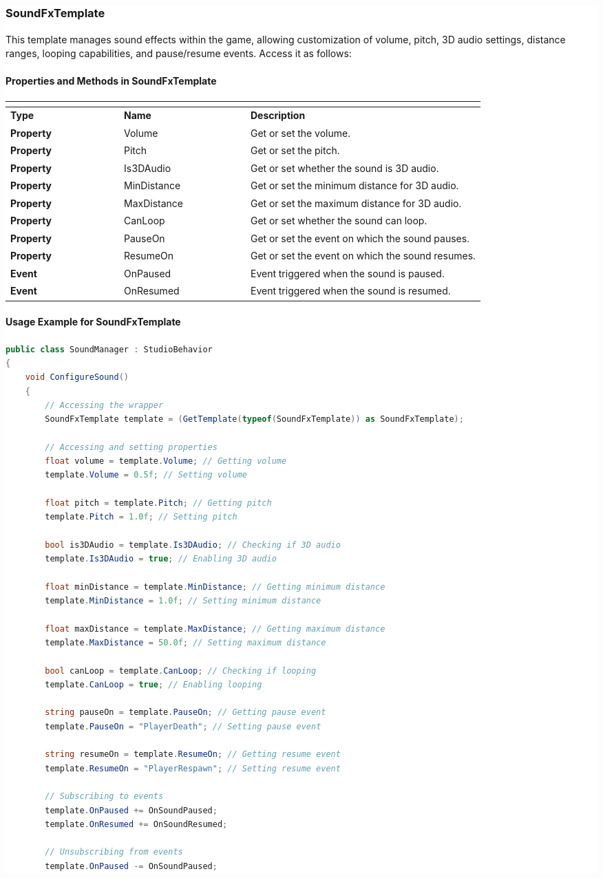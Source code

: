 

### **SoundFxTemplate**

This template manages sound effects within the game, allowing customization of volume, pitch, 3D audio settings, distance ranges, looping capabilities, and pause/resume events. Access it as follows:

#### Properties and Methods in SoundFxTemplate

<table data-header-hidden><thead><tr><th width="151"></th><th width="170"></th><th></th></tr></thead><tbody><tr><td><strong>Type</strong></td><td><strong>Name</strong></td><td><strong>Description</strong></td></tr><tr><td><strong>Property</strong></td><td>Volume</td><td>Get or set the volume.</td></tr><tr><td><strong>Property</strong></td><td>Pitch</td><td>Get or set the pitch.</td></tr><tr><td><strong>Property</strong></td><td>Is3DAudio</td><td>Get or set whether the sound is 3D audio.</td></tr><tr><td><strong>Property</strong></td><td>MinDistance</td><td>Get or set the minimum distance for 3D audio.</td></tr><tr><td><strong>Property</strong></td><td>MaxDistance</td><td>Get or set the maximum distance for 3D audio.</td></tr><tr><td><strong>Property</strong></td><td>CanLoop</td><td>Get or set whether the sound can loop.</td></tr><tr><td><strong>Property</strong></td><td>PauseOn</td><td>Get or set the event on which the sound pauses.</td></tr><tr><td><strong>Property</strong></td><td>ResumeOn</td><td>Get or set the event on which the sound resumes.</td></tr><tr><td><strong>Event</strong></td><td>OnPaused</td><td>Event triggered when the sound is paused.</td></tr><tr><td><strong>Event</strong></td><td>OnResumed</td><td>Event triggered when the sound is resumed.</td></tr></tbody></table>

#### Usage Example for SoundFxTemplate

```csharp
public class SoundManager : StudioBehavior
{
    void ConfigureSound()
    {
        // Accessing the wrapper
        SoundFxTemplate template = (GetTemplate(typeof(SoundFxTemplate)) as SoundFxTemplate);

        // Accessing and setting properties
        float volume = template.Volume; // Getting volume
        template.Volume = 0.5f; // Setting volume

        float pitch = template.Pitch; // Getting pitch
        template.Pitch = 1.0f; // Setting pitch

        bool is3DAudio = template.Is3DAudio; // Checking if 3D audio
        template.Is3DAudio = true; // Enabling 3D audio

        float minDistance = template.MinDistance; // Getting minimum distance
        template.MinDistance = 1.0f; // Setting minimum distance

        float maxDistance = template.MaxDistance; // Getting maximum distance
        template.MaxDistance = 50.0f; // Setting maximum distance

        bool canLoop = template.CanLoop; // Checking if looping
        template.CanLoop = true; // Enabling looping

        string pauseOn = template.PauseOn; // Getting pause event
        template.PauseOn = "PlayerDeath"; // Setting pause event

        string resumeOn = template.ResumeOn; // Getting resume event
        template.ResumeOn = "PlayerRespawn"; // Setting resume event

        // Subscribing to events
        template.OnPaused += OnSoundPaused;
        template.OnResumed += OnSoundResumed;

        // Unsubscribing from events
        template.OnPaused -= OnSoundPaused;
```